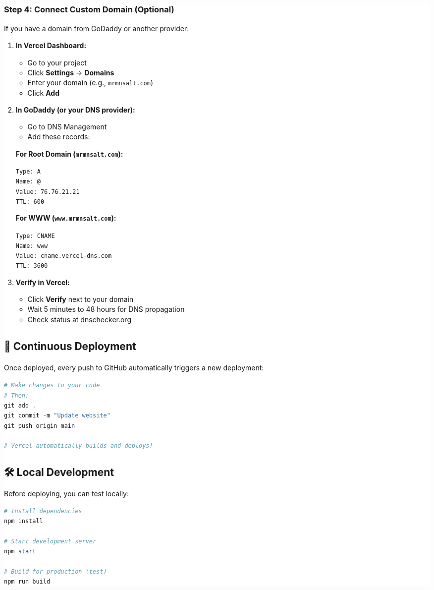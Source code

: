 ### Step 4: Connect Custom Domain (Optional)

If you have a domain from GoDaddy or another provider:

1. **In Vercel Dashboard:**
   - Go to your project
   - Click **Settings** → **Domains**
   - Enter your domain (e.g., `mrmnsalt.com`)
   - Click **Add**

2. **In GoDaddy (or your DNS provider):**
   - Go to DNS Management
   - Add these records:

   **For Root Domain (`mrmnsalt.com`):**
   ```
   Type: A
   Name: @
   Value: 76.76.21.21
   TTL: 600
   ```

   **For WWW (`www.mrmnsalt.com`):**
   ```
   Type: CNAME
   Name: www
   Value: cname.vercel-dns.com
   TTL: 3600
   ```

3. **Verify in Vercel:**
   - Click **Verify** next to your domain
   - Wait 5 minutes to 48 hours for DNS propagation
   - Check status at [dnschecker.org](https://dnschecker.org)

## 🔄 Continuous Deployment

Once deployed, every push to GitHub automatically triggers a new deployment:

```powershell
# Make changes to your code
# Then:
git add .
git commit -m "Update website"
git push origin main

# Vercel automatically builds and deploys!
```

## 🛠️ Local Development

Before deploying, you can test locally:

```powershell
# Install dependencies
npm install

# Start development server
npm start

# Build for production (test)
npm run build
```
